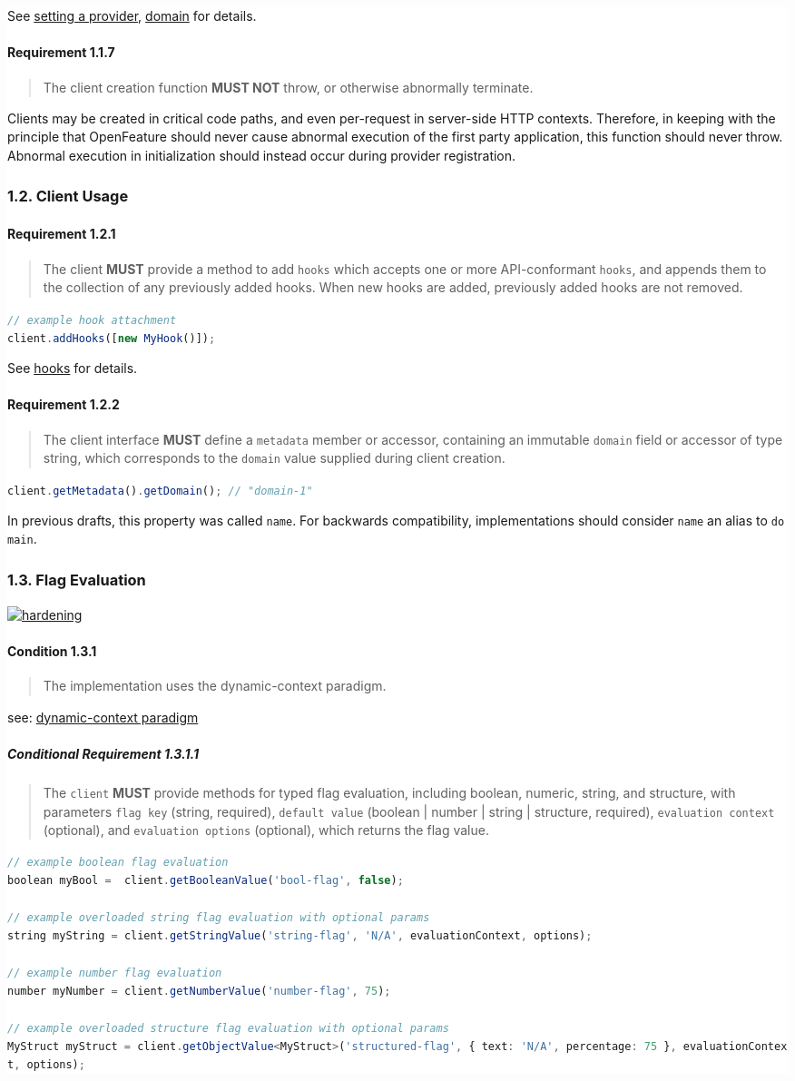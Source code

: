 See [setting a provider](#setting-a-provider), [domain](../glossary.md#domain) for details.

#### Requirement 1.1.7

> The client creation function **MUST NOT** throw, or otherwise abnormally terminate.

Clients may be created in critical code paths, and even per-request in server-side HTTP contexts. Therefore, in keeping with the principle that OpenFeature should never cause abnormal execution of the first party application, this function should never throw. Abnormal execution in initialization should instead occur during provider registration.

### 1.2. Client Usage

#### Requirement 1.2.1

> The client **MUST** provide a method to add `hooks` which accepts one or more API-conformant `hooks`, and appends them to the collection of any previously added hooks. When new hooks are added, previously added hooks are not removed.

```typescript
// example hook attachment
client.addHooks([new MyHook()]);
```

See [hooks](./04-hooks.md) for details.

#### Requirement 1.2.2

> The client interface **MUST** define a `metadata` member or accessor, containing an immutable `domain` field or accessor of type string, which corresponds to the `domain` value supplied during client creation.

```typescript
client.getMetadata().getDomain(); // "domain-1"
```

In previous drafts, this property was called `name`.
For backwards compatibility, implementations should consider `name` an alias to `domain`.

### 1.3. Flag Evaluation

[![hardening](https://img.shields.io/static/v1?label=Status&message=hardening&color=yellow)](https://github.com/open-feature/spec/tree/main/specification#hardening)

#### Condition 1.3.1

> The implementation uses the dynamic-context paradigm.

see: [dynamic-context paradigm](../glossary.md#dynamic-context-paradigm)

##### Conditional Requirement 1.3.1.1

> The `client` **MUST** provide methods for typed flag evaluation, including boolean, numeric, string, and structure, with parameters `flag key` (string, required), `default value` (boolean | number | string | structure, required), `evaluation context` (optional), and `evaluation options` (optional), which returns the flag value.

```typescript
// example boolean flag evaluation
boolean myBool =  client.getBooleanValue('bool-flag', false);

// example overloaded string flag evaluation with optional params
string myString = client.getStringValue('string-flag', 'N/A', evaluationContext, options);

// example number flag evaluation
number myNumber = client.getNumberValue('number-flag', 75);

// example overloaded structure flag evaluation with optional params
MyStruct myStruct = client.getObjectValue<MyStruct>('structured-flag', { text: 'N/A', percentage: 75 }, evaluationContext, options);
```
